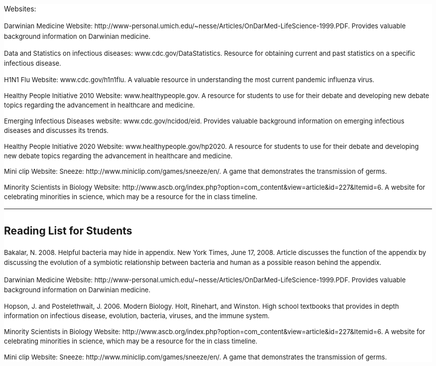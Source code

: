   Websites:
 </h2>
 <p>
  <font size="-1">
   Darwinian Medicine Website: http://www-personal.umich.edu/~nesse/Articles/OnDarMed-LifeScience-1999.PDF. Provides valuable background information on Darwinian medicine.
<p>
    Data and Statistics on infectious diseases: www.cdc.gov/DataStatistics. Resource for obtaining current and past statistics on a specific infectious disease.
   </p>
<p>
    H1N1 Flu Website: www.cdc.gov/h1n1flu. A valuable resource in understanding the most current pandemic influenza virus.
   </p>
<p>
    Healthy People Initiative 2010 Website: www.healthypeople.gov. A resource for students to use for their debate and developing new debate topics regarding the advancement in healthcare and medicine.
   </p>
<p>
    Emerging Infectious Diseases website: www.cdc.gov/ncidod/eid. Provides valuable background information on emerging infectious diseases and discusses its trends.
   </p>
<p>
    Healthy People Initiative 2020 Website: www.healthypeople.gov/hp2020. A resource for students to use for their debate and developing new debate topics regarding the advancement in healthcare and medicine.
   </p>
<p>
    Mini clip Website: Sneeze: http://www.miniclip.com/games/sneeze/en/. A game that demonstrates the transmission of germs.
   </p>
<p>
    Minority Scientists in Biology Website: http://www.ascb.org/index.php?option=com_content&amp;view=article&amp;id=227&amp;Itemid=6. A website for celebrating minorities in science, which may be a resource for the in class timeline.
   </p>
</font>
 </p>
<hr/>
 <h2>
  Reading List for Students
 </h2>
 <p>
  <font size="-1">
   Bakalar, N. 2008. Helpful bacteria may hide in appendix. New York Times, June 17, 2008. Article discusses the function of the appendix by discussing the evolution of a symbiotic relationship between bacteria and human as a possible reason behind the appendix.
<p>
    Darwinian Medicine Website: http://www-personal.umich.edu/~nesse/Articles/OnDarMed-LifeScience-1999.PDF. Provides valuable background information on Darwinian medicine.
   </p>
<p>
    Hopson, J. and Postelethwait, J. 2006. Modern Biology. Holt, Rinehart, and Winston. High school textbooks that provides in depth information on infectious disease, evolution, bacteria, viruses, and the immune system.
   </p>
<p>
    Minority Scientists in Biology Website: http://www.ascb.org/index.php?option=com_content&amp;view=article&amp;id=227&amp;Itemid=6. A website for celebrating minorities in science, which may be a resource for the in class timeline.
   </p>
<p>
    Mini clip Website: Sneeze: http://www.miniclip.com/games/sneeze/en/. A game that demonstrates the transmission of germs.